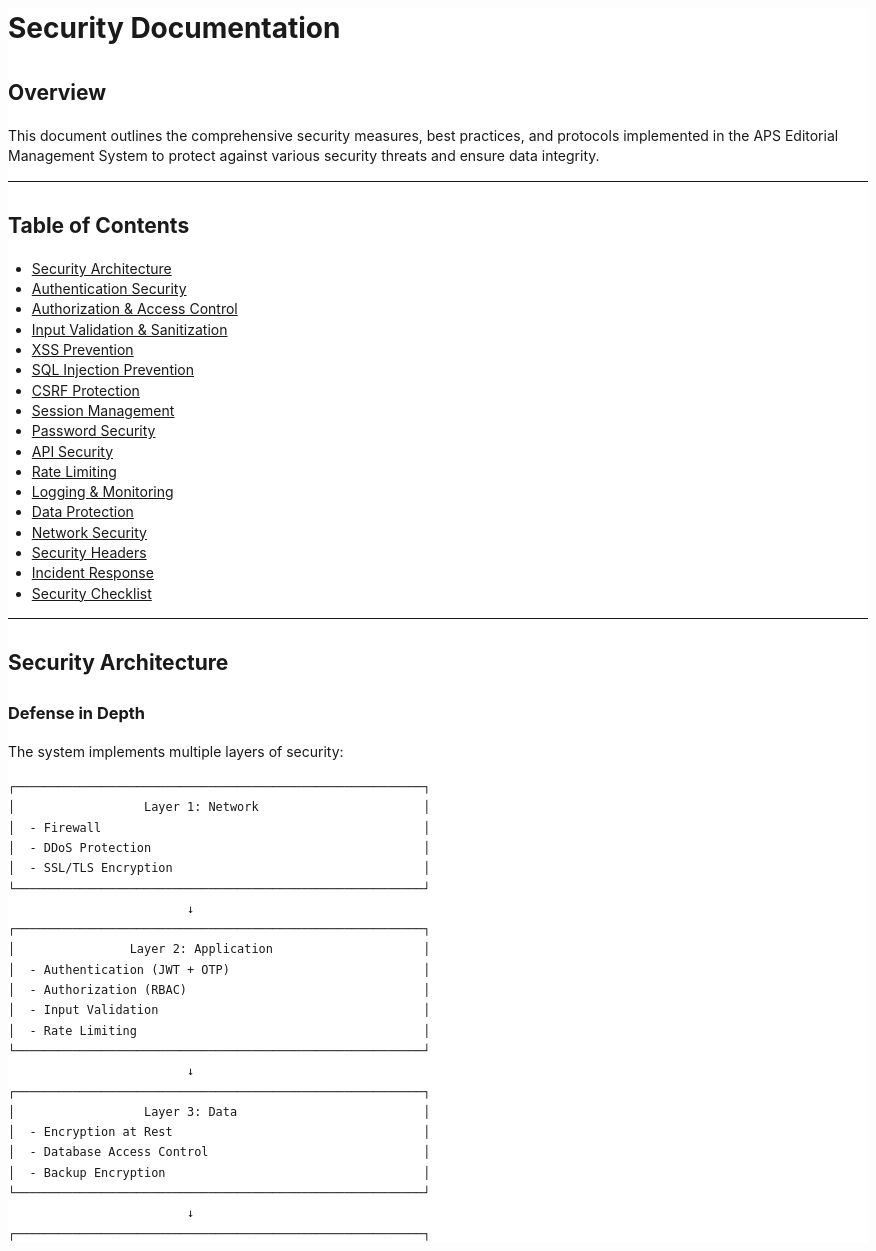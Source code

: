 # Security Documentation

## Overview

This document outlines the comprehensive security measures, best practices, and protocols implemented in the APS Editorial Management System to protect against various security threats and ensure data integrity.

---

## Table of Contents

- [Security Architecture](#security-architecture)
- [Authentication Security](#authentication-security)
- [Authorization & Access Control](#authorization--access-control)
- [Input Validation & Sanitization](#input-validation--sanitization)
- [XSS Prevention](#xss-prevention)
- [SQL Injection Prevention](#sql-injection-prevention)
- [CSRF Protection](#csrf-protection)
- [Session Management](#session-management)
- [Password Security](#password-security)
- [API Security](#api-security)
- [Rate Limiting](#rate-limiting)
- [Logging & Monitoring](#logging--monitoring)
- [Data Protection](#data-protection)
- [Network Security](#network-security)
- [Security Headers](#security-headers)
- [Incident Response](#incident-response)
- [Security Checklist](#security-checklist)

---

## Security Architecture

### Defense in Depth

The system implements multiple layers of security:

```
┌─────────────────────────────────────────────────────────┐
│                  Layer 1: Network                       │
│  - Firewall                                             │
│  - DDoS Protection                                      │
│  - SSL/TLS Encryption                                   │
└─────────────────────────────────────────────────────────┘
                         ↓
┌─────────────────────────────────────────────────────────┐
│                Layer 2: Application                     │
│  - Authentication (JWT + OTP)                           │
│  - Authorization (RBAC)                                 │
│  - Input Validation                                     │
│  - Rate Limiting                                        │
└─────────────────────────────────────────────────────────┘
                         ↓
┌─────────────────────────────────────────────────────────┐
│                  Layer 3: Data                          │
│  - Encryption at Rest                                   │
│  - Database Access Control                              │
│  - Backup Encryption                                    │
└─────────────────────────────────────────────────────────┘
                         ↓
┌─────────────────────────────────────────────────────────┐
```